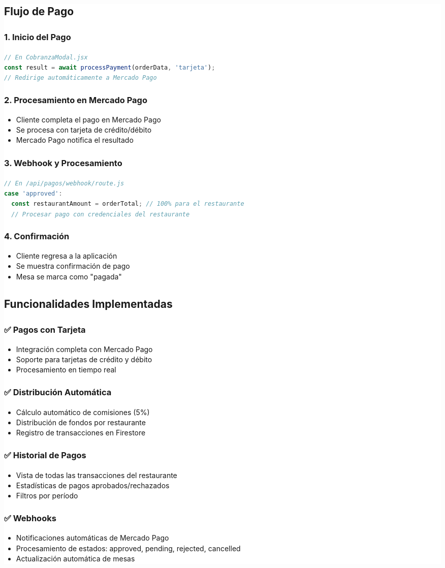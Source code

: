 ## Flujo de Pago

### 1. Inicio del Pago
```javascript
// En CobranzaModal.jsx
const result = await processPayment(orderData, 'tarjeta');
// Redirige automáticamente a Mercado Pago
```

### 2. Procesamiento en Mercado Pago
- Cliente completa el pago en Mercado Pago
- Se procesa con tarjeta de crédito/débito
- Mercado Pago notifica el resultado

### 3. Webhook y Procesamiento
```javascript
// En /api/pagos/webhook/route.js
case 'approved':
  const restaurantAmount = orderTotal; // 100% para el restaurante
  // Procesar pago con credenciales del restaurante
```

### 4. Confirmación
- Cliente regresa a la aplicación
- Se muestra confirmación de pago
- Mesa se marca como "pagada"

## Funcionalidades Implementadas

### ✅ Pagos con Tarjeta
- Integración completa con Mercado Pago
- Soporte para tarjetas de crédito y débito
- Procesamiento en tiempo real

### ✅ Distribución Automática
- Cálculo automático de comisiones (5%)
- Distribución de fondos por restaurante
- Registro de transacciones en Firestore

### ✅ Historial de Pagos
- Vista de todas las transacciones del restaurante
- Estadísticas de pagos aprobados/rechazados
- Filtros por período

### ✅ Webhooks
- Notificaciones automáticas de Mercado Pago
- Procesamiento de estados: approved, pending, rejected, cancelled
- Actualización automática de mesas
